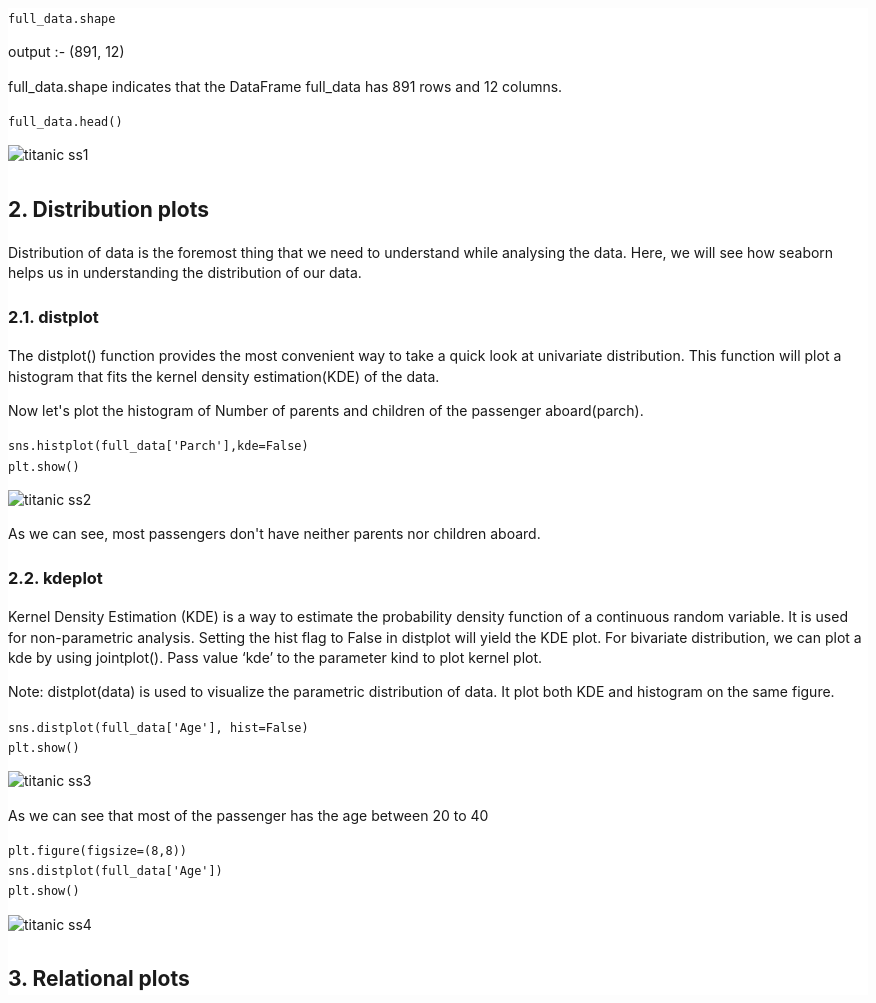    full_data.shape 
output :- (891, 12)

full_data.shape indicates that the DataFrame full_data has 891 rows and 12 columns.

    full_data.head()

![titanic ss1](https://github.com/Mazhar557/Titanic-Data-Visualization/assets/128870716/08011c11-e808-4339-a12e-74ed132ff922)



## 2. Distribution plots
Distribution of data is the foremost thing that we need to understand while analysing the data. Here, we will see how seaborn helps us in understanding the distribution of our data.


### 2.1. distplot
The distplot() function provides the most convenient way to take a quick look at univariate distribution. This function will plot a histogram that fits the kernel density estimation(KDE) of the data.


Now let's plot the histogram of Number of parents and children of the passenger aboard(parch).

    sns.histplot(full_data['Parch'],kde=False)
    plt.show()

![titanic ss2](https://github.com/Mazhar557/Titanic-Data-Visualization/assets/128870716/6241955a-fb4f-4e92-8bc8-affc332afe3c)

As we can see, most passengers don't have neither parents nor children aboard.

### 2.2. kdeplot
Kernel Density Estimation (KDE) is a way to estimate the probability density function of a continuous random variable. It is used for non-parametric analysis. Setting the hist flag to False in distplot will yield the KDE plot. For bivariate distribution, we can plot a kde by using jointplot(). Pass value ‘kde’ to the parameter kind to plot kernel plot.

Note: distplot(data) is used to visualize the parametric distribution of data. It plot both KDE and histogram on the same figure.

    sns.distplot(full_data['Age'], hist=False)
    plt.show()

![titanic ss3](https://github.com/Mazhar557/Titanic-Data-Visualization/assets/128870716/2a9881d0-367d-4c8d-a41c-16ee009f4ab2)

As we can see that most of the passenger has the age between 20 to 40

    plt.figure(figsize=(8,8))
    sns.distplot(full_data['Age'])
    plt.show()

![titanic ss4](https://github.com/Mazhar557/Titanic-Data-Visualization/assets/128870716/f8f30acf-b217-4f5b-82d8-5ae92c593a7e)


## 3. Relational plots

